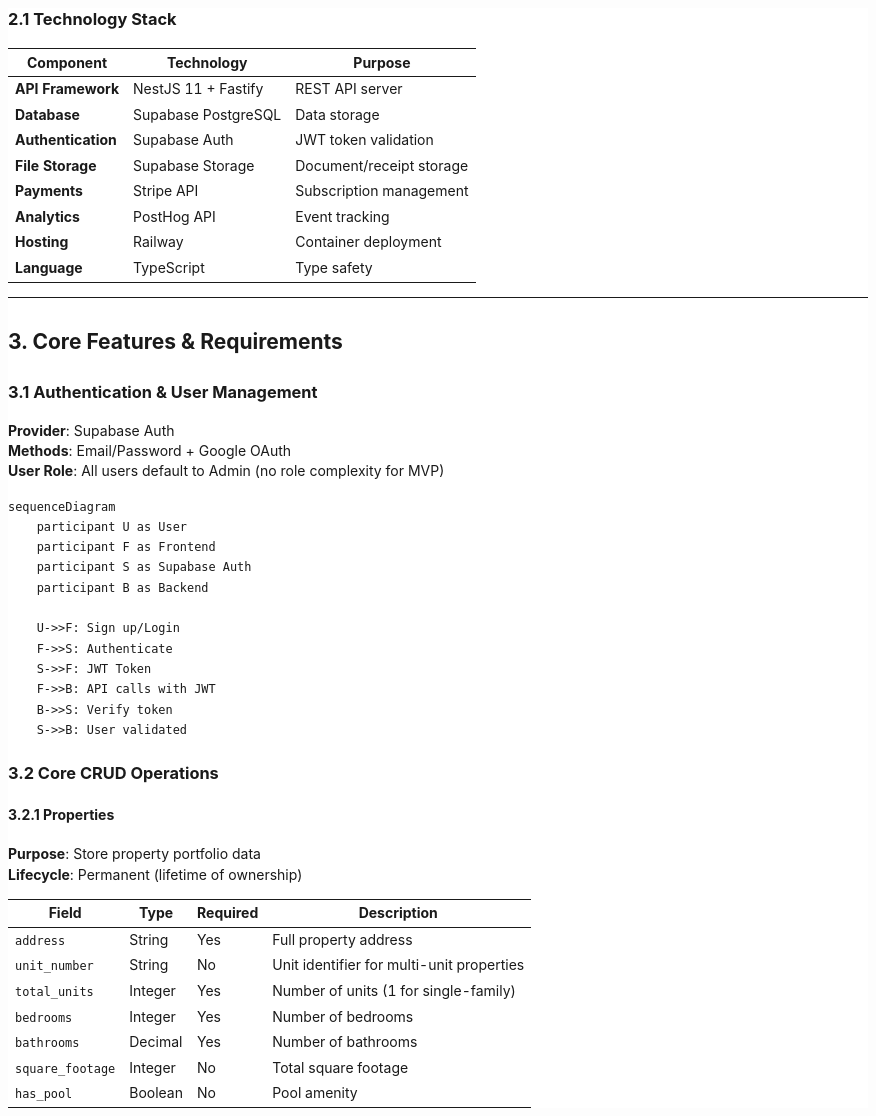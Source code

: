 ### 2.1 Technology Stack

| Component          | Technology          | Purpose                  |
| ------------------ | ------------------- | ------------------------ |
| **API Framework**  | NestJS 11 + Fastify | REST API server          |
| **Database**       | Supabase PostgreSQL | Data storage             |
| **Authentication** | Supabase Auth       | JWT token validation     |
| **File Storage**   | Supabase Storage    | Document/receipt storage |
| **Payments**       | Stripe API          | Subscription management  |
| **Analytics**      | PostHog API         | Event tracking           |
| **Hosting**        | Railway             | Container deployment     |
| **Language**       | TypeScript          | Type safety              |

---

## 3. Core Features & Requirements

### 3.1 Authentication & User Management

**Provider**: Supabase Auth  
**Methods**: Email/Password + Google OAuth  
**User Role**: All users default to Admin (no role complexity for MVP)

```mermaid
sequenceDiagram
    participant U as User
    participant F as Frontend
    participant S as Supabase Auth
    participant B as Backend

    U->>F: Sign up/Login
    F->>S: Authenticate
    S->>F: JWT Token
    F->>B: API calls with JWT
    B->>S: Verify token
    S->>B: User validated
```

### 3.2 Core CRUD Operations

#### 3.2.1 Properties

**Purpose**: Store property portfolio data  
**Lifecycle**: Permanent (lifetime of ownership)

| Field            | Type      | Required | Description                               |
| ---------------- | --------- | -------- | ----------------------------------------- |
| `address`        | String    | Yes      | Full property address                     |
| `unit_number`    | String    | No       | Unit identifier for multi-unit properties |
| `total_units`    | Integer   | Yes      | Number of units (1 for single-family)     |
| `bedrooms`       | Integer   | Yes      | Number of bedrooms                        |
| `bathrooms`      | Decimal   | Yes      | Number of bathrooms                       |
| `square_footage` | Integer   | No       | Total square footage                      |
| `has_pool`       | Boolean   | No       | Pool amenity                              |